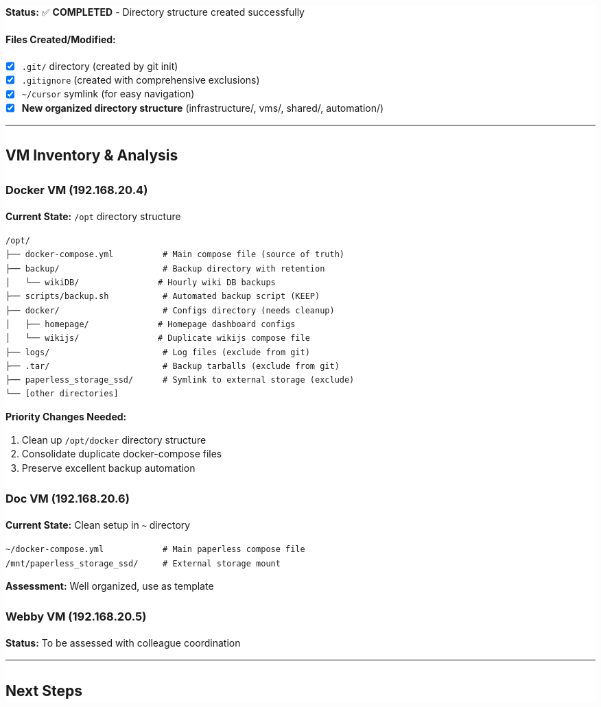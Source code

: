 **Status:** ✅ **COMPLETED** - Directory structure created successfully

#### Files Created/Modified:

- [x] `.git/` directory (created by git init)
- [x] `.gitignore` (created with comprehensive exclusions)
- [x] `~/cursor` symlink (for easy navigation)
- [x] **New organized directory structure** (infrastructure/, vms/, shared/, automation/)

---

## VM Inventory & Analysis

### Docker VM (192.168.20.4)

**Current State:** `/opt` directory structure

```
/opt/
├── docker-compose.yml          # Main compose file (source of truth)
├── backup/                     # Backup directory with retention
│   └── wikiDB/                # Hourly wiki DB backups
├── scripts/backup.sh           # Automated backup script (KEEP)
├── docker/                     # Configs directory (needs cleanup)
│   ├── homepage/              # Homepage dashboard configs
│   └── wikijs/                # Duplicate wikijs compose file
├── logs/                       # Log files (exclude from git)
├── .tar/                       # Backup tarballs (exclude from git)
├── paperless_storage_ssd/      # Symlink to external storage (exclude)
└── [other directories]
```

**Priority Changes Needed:**

1. Clean up `/opt/docker` directory structure
2. Consolidate duplicate docker-compose files
3. Preserve excellent backup automation

### Doc VM (192.168.20.6)

**Current State:** Clean setup in `~` directory

```
~/docker-compose.yml            # Main paperless compose file
/mnt/paperless_storage_ssd/     # External storage mount
```

**Assessment:** Well organized, use as template

### Webby VM (192.168.20.5)

**Status:** To be assessed with colleague coordination

---

## Next Steps

